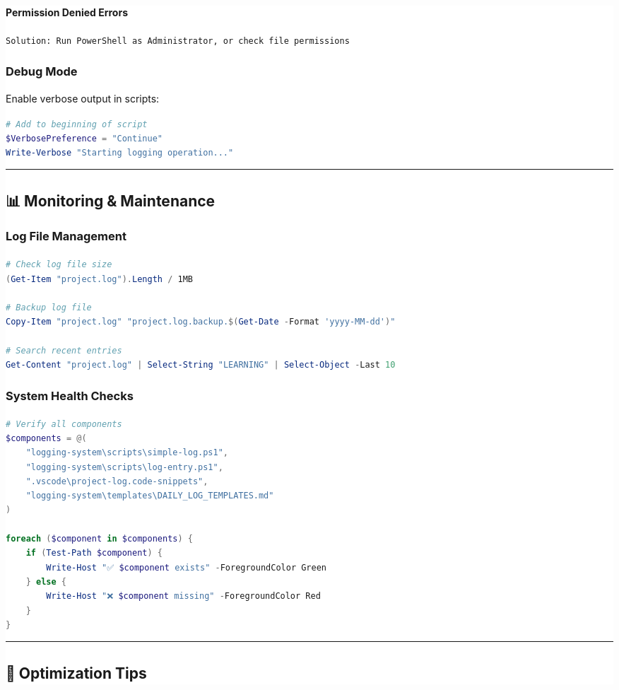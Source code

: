 #### **Permission Denied Errors**
```
Solution: Run PowerShell as Administrator, or check file permissions
```

### **Debug Mode**
Enable verbose output in scripts:

```powershell
# Add to beginning of script
$VerbosePreference = "Continue"
Write-Verbose "Starting logging operation..."
```

---

## 📊 **Monitoring & Maintenance**

### **Log File Management**
```powershell
# Check log file size
(Get-Item "project.log").Length / 1MB

# Backup log file
Copy-Item "project.log" "project.log.backup.$(Get-Date -Format 'yyyy-MM-dd')"

# Search recent entries
Get-Content "project.log" | Select-String "LEARNING" | Select-Object -Last 10
```

### **System Health Checks**
```powershell
# Verify all components
$components = @(
    "logging-system\scripts\simple-log.ps1",
    "logging-system\scripts\log-entry.ps1", 
    ".vscode\project-log.code-snippets",
    "logging-system\templates\DAILY_LOG_TEMPLATES.md"
)

foreach ($component in $components) {
    if (Test-Path $component) {
        Write-Host "✅ $component exists" -ForegroundColor Green
    } else {
        Write-Host "❌ $component missing" -ForegroundColor Red
    }
}
```

---

## 🎯 **Optimization Tips**

